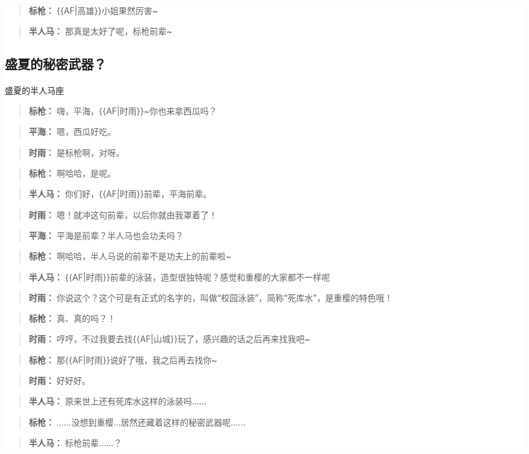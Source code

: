 > **标枪：**
> {{AF|高雄}}小姐果然厉害~

> **半人马：**
> 那真是太好了呢，标枪前辈~

## 盛夏的秘密武器？

盛夏的半人马座

> **标枪：**
> 嗨，平海，{{AF|时雨}}~你也来拿西瓜吗？

> **平海：**
> 嗯，西瓜好吃。

> **时雨：**
> 是标枪啊，对呀。

> **标枪：**
> 啊哈哈，是呢。

> **半人马：**
> 你们好，{{AF|时雨}}前辈，平海前辈。

> **时雨：**
> 嗯！就冲这句前辈，以后你就由我罩着了！

> **平海：**
> 平海是前辈？半人马也会功夫吗？

> **标枪：**
> 啊哈哈，半人马说的前辈不是功夫上的前辈啦~

> **半人马：**
> {{AF|时雨}}前辈的泳装，造型很独特呢？感觉和重樱的大家都不一样呢

> **时雨：**
> 你说这个？这个可是有正式的名字的，叫做“校园泳装”，简称“死库水”，是重樱的特色哦！

> **标枪：**
> 真、真的吗？！

> **时雨：**
> 哼哼，不过我要去找{{AF|山城}}玩了，感兴趣的话之后再来找我吧~

> **标枪：**
> 那{{AF|时雨}}说好了哦，我之后再去找你~

> **时雨：**
> 好好好。

> **半人马：**
> 原来世上还有死库水这样的泳装吗……

> **标枪：**
> ……没想到重樱…居然还藏着这样的秘密武器呢……

> **半人马：**
> 标枪前辈……？
